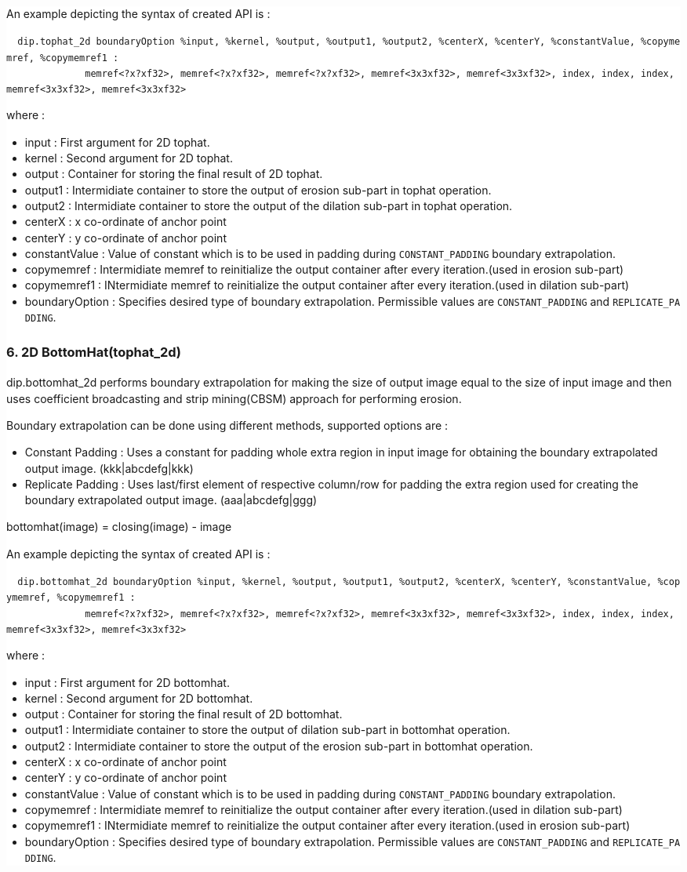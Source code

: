 An example depicting the syntax of created API is :
 ```mlir
   dip.tophat_2d boundaryOption %input, %kernel, %output, %output1, %output2, %centerX, %centerY, %constantValue, %copymemref, %copymemref1 :
               memref<?x?xf32>, memref<?x?xf32>, memref<?x?xf32>, memref<3x3xf32>, memref<3x3xf32>, index, index, index, memref<3x3xf32>, memref<3x3xf32>
 ```
 where :
  - input : First argument for 2D tophat.
  - kernel : Second argument for 2D tophat.
  - output : Container for storing the final result of 2D tophat.
  - output1 : Intermidiate container to store the output of erosion sub-part in tophat operation.
  - output2 : Intermidiate container to store the output of the dilation sub-part in tophat operation.
  - centerX : x co-ordinate of anchor point
  - centerY : y co-ordinate of anchor point
  - constantValue : Value of constant which is to be used in padding during `CONSTANT_PADDING` boundary extrapolation.
  - copymemref : Intermidiate memref to reinitialize the output container after every iteration.(used in erosion sub-part)
  - copymemref1 : INtermidiate memref to reinitialize the output container after every iteration.(used in dilation sub-part)
  - boundaryOption : Specifies desired type of boundary extrapolation. Permissible values are `CONSTANT_PADDING` and `REPLICATE_PADDING`.


### 6. 2D BottomHat(tophat_2d)

dip.bottomhat_2d performs boundary extrapolation for making the size of output image
equal to the size of input image and then uses coefficient broadcasting and
strip mining(CBSM) approach for performing erosion.

Boundary extrapolation can be done using
different methods, supported options are :
 - Constant Padding : Uses a constant for padding whole extra region in input
image for obtaining the boundary extrapolated output image. (kkk|abcdefg|kkk)
 - Replicate Padding : Uses last/first element of respective column/row for
padding the extra region used for creating the boundary extrapolated output
image. (aaa|abcdefg|ggg)

bottomhat(image) = closing(image) - image

An example depicting the syntax of created API is :
 ```mlir
   dip.bottomhat_2d boundaryOption %input, %kernel, %output, %output1, %output2, %centerX, %centerY, %constantValue, %copymemref, %copymemref1 :
               memref<?x?xf32>, memref<?x?xf32>, memref<?x?xf32>, memref<3x3xf32>, memref<3x3xf32>, index, index, index, memref<3x3xf32>, memref<3x3xf32>
 ```
 where :
  - input : First argument for 2D bottomhat.
  - kernel : Second argument for 2D bottomhat.
  - output : Container for storing the final result of 2D bottomhat.
  - output1 : Intermidiate container to store the output of dilation sub-part in bottomhat operation.
  - output2 : Intermidiate container to store the output of the erosion sub-part in bottomhat operation.
  - centerX : x co-ordinate of anchor point
  - centerY : y co-ordinate of anchor point
  - constantValue : Value of constant which is to be used in padding during `CONSTANT_PADDING` boundary extrapolation.
  - copymemref : Intermidiate memref to reinitialize the output container after every iteration.(used in dilation sub-part)
  - copymemref1 : INtermidiate memref to reinitialize the output container after every iteration.(used in erosion sub-part)
  - boundaryOption : Specifies desired type of boundary extrapolation. Permissible values are `CONSTANT_PADDING` and `REPLICATE_PADDING`.
